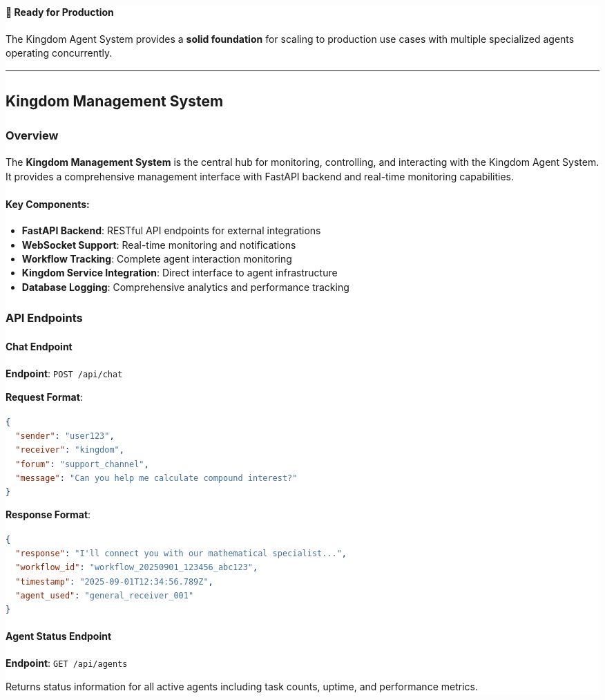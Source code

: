 #### 🚀 Ready for Production

The Kingdom Agent System provides a **solid foundation** for scaling to production use cases with multiple specialized agents operating concurrently.

---

## Kingdom Management System

### Overview

The **Kingdom Management System** is the central hub for monitoring, controlling, and interacting with the Kingdom Agent System. It provides a comprehensive management interface with FastAPI backend and real-time monitoring capabilities.

#### Key Components:
- **FastAPI Backend**: RESTful API endpoints for external integrations
- **WebSocket Support**: Real-time monitoring and notifications
- **Workflow Tracking**: Complete agent interaction monitoring
- **Kingdom Service Integration**: Direct interface to agent infrastructure
- **Database Logging**: Comprehensive analytics and performance tracking

### API Endpoints

#### Chat Endpoint
**Endpoint**: `POST /api/chat`

**Request Format**:
```json
{
  "sender": "user123",
  "receiver": "kingdom",
  "forum": "support_channel",
  "message": "Can you help me calculate compound interest?"
}
```

**Response Format**:
```json
{
  "response": "I'll connect you with our mathematical specialist...",
  "workflow_id": "workflow_20250901_123456_abc123",
  "timestamp": "2025-09-01T12:34:56.789Z",
  "agent_used": "general_receiver_001"
}
```

#### Agent Status Endpoint
**Endpoint**: `GET /api/agents`

Returns status information for all active agents including task counts, uptime, and performance metrics.
